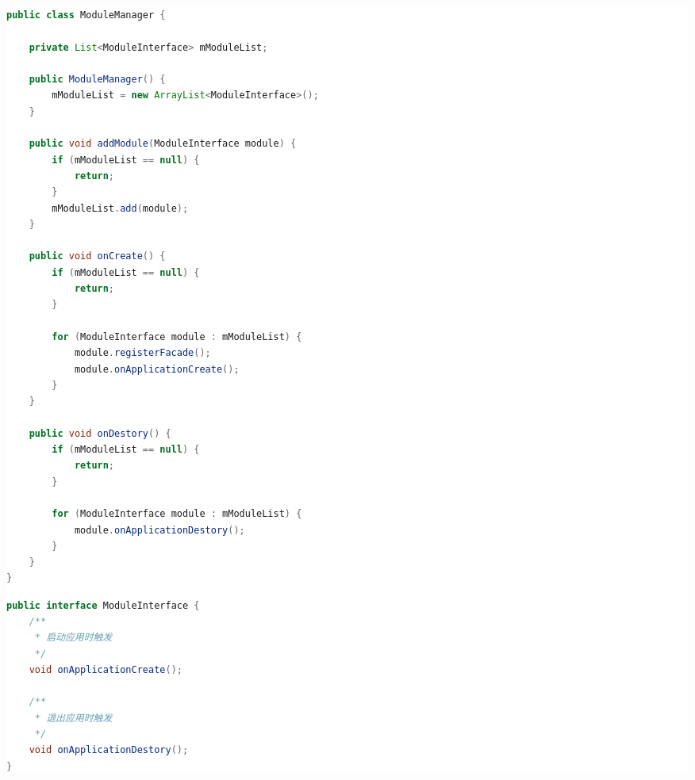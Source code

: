 

```java
public class ModuleManager {

    private List<ModuleInterface> mModuleList;

    public ModuleManager() {
        mModuleList = new ArrayList<ModuleInterface>();
    }

    public void addModule(ModuleInterface module) {
        if (mModuleList == null) {
            return;
        }
        mModuleList.add(module);
    }

    public void onCreate() {
        if (mModuleList == null) {
            return;
        }

        for (ModuleInterface module : mModuleList) {
            module.registerFacade();
            module.onApplicationCreate();
        }
    }

    public void onDestory() {
        if (mModuleList == null) {
            return;
        }

        for (ModuleInterface module : mModuleList) {
            module.onApplicationDestory();
        }
    }
}
```



```java
public interface ModuleInterface {
    /**
     * 启动应用时触发
     */
    void onApplicationCreate();

    /**
     * 退出应用时触发
     */
    void onApplicationDestory();
}
```
